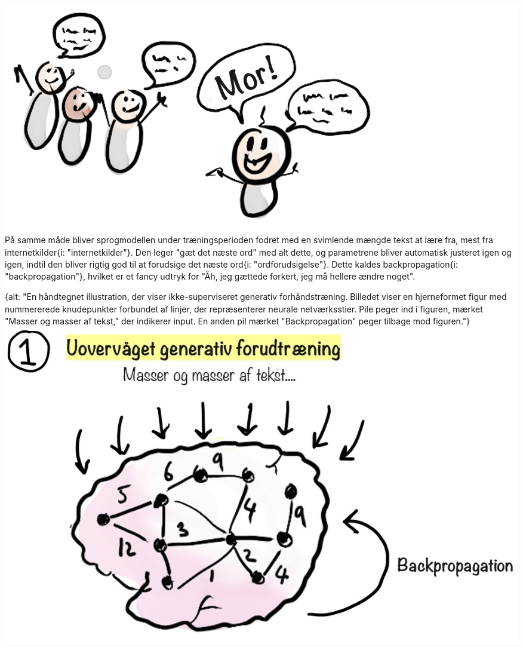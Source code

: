 ![](resources-da/050-mama-da.png)

På samme måde bliver sprogmodellen under træningsperioden fodret med en svimlende mængde tekst at lære fra, mest fra internetkilder{i: "internetkilder"}. Den leger "gæt det næste ord" med alt dette, og parametrene bliver automatisk justeret igen og igen, indtil den bliver rigtig god til at forudsige det næste ord{i: "ordforudsigelse"}. Dette kaldes backpropagation{i: "backpropagation"}, hvilket er et fancy udtryk for "Åh, jeg gættede forkert, jeg må hellere ændre noget".

{alt: "En håndtegnet illustration, der viser ikke-superviseret generativ forhåndstræning. Billedet viser en hjerneformet figur med nummererede knudepunkter forbundet af linjer, der repræsenterer neurale netværksstier. Pile peger ind i figuren, mærket "Masser og masser af tekst," der indikerer input. En anden pil mærket "Backpropagation" peger tilbage mod figuren."}
![](resources-da/050-training-da.jpg)
